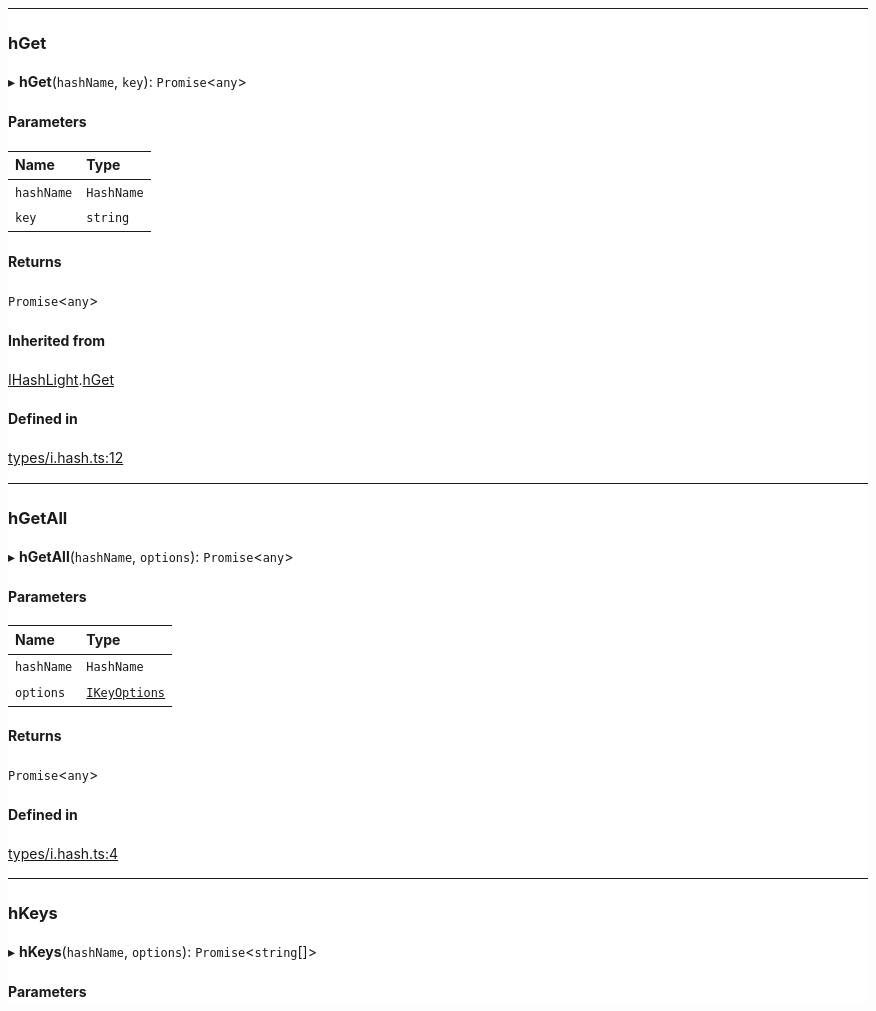 ___

### hGet

▸ **hGet**(`hashName`, `key`): `Promise`<`any`\>

#### Parameters

| Name | Type |
| :------ | :------ |
| `hashName` | `HashName` |
| `key` | `string` |

#### Returns

`Promise`<`any`\>

#### Inherited from

[IHashLight](IHashLight.md).[hGet](IHashLight.md#hget)

#### Defined in

[types/i.hash.ts:12](https://github.com/libscout/kv-store/blob/6b6e50d/src/types/i.hash.ts#L12)

___

### hGetAll

▸ **hGetAll**(`hashName`, `options`): `Promise`<`any`\>

#### Parameters

| Name | Type |
| :------ | :------ |
| `hashName` | `HashName` |
| `options` | [`IKeyOptions`](IKeyOptions.md) |

#### Returns

`Promise`<`any`\>

#### Defined in

[types/i.hash.ts:4](https://github.com/libscout/kv-store/blob/6b6e50d/src/types/i.hash.ts#L4)

___

### hKeys

▸ **hKeys**(`hashName`, `options`): `Promise`<`string`[]\>

#### Parameters
